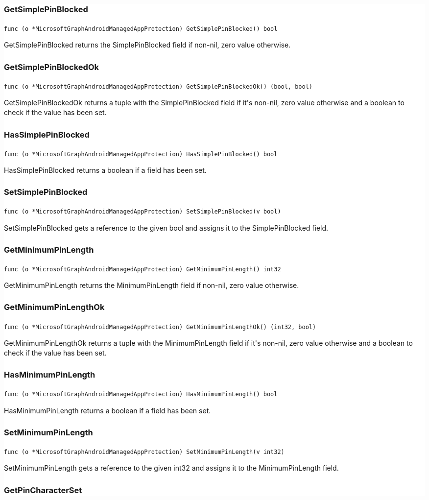 ### GetSimplePinBlocked

`func (o *MicrosoftGraphAndroidManagedAppProtection) GetSimplePinBlocked() bool`

GetSimplePinBlocked returns the SimplePinBlocked field if non-nil, zero value otherwise.

### GetSimplePinBlockedOk

`func (o *MicrosoftGraphAndroidManagedAppProtection) GetSimplePinBlockedOk() (bool, bool)`

GetSimplePinBlockedOk returns a tuple with the SimplePinBlocked field if it's non-nil, zero value otherwise
and a boolean to check if the value has been set.

### HasSimplePinBlocked

`func (o *MicrosoftGraphAndroidManagedAppProtection) HasSimplePinBlocked() bool`

HasSimplePinBlocked returns a boolean if a field has been set.

### SetSimplePinBlocked

`func (o *MicrosoftGraphAndroidManagedAppProtection) SetSimplePinBlocked(v bool)`

SetSimplePinBlocked gets a reference to the given bool and assigns it to the SimplePinBlocked field.

### GetMinimumPinLength

`func (o *MicrosoftGraphAndroidManagedAppProtection) GetMinimumPinLength() int32`

GetMinimumPinLength returns the MinimumPinLength field if non-nil, zero value otherwise.

### GetMinimumPinLengthOk

`func (o *MicrosoftGraphAndroidManagedAppProtection) GetMinimumPinLengthOk() (int32, bool)`

GetMinimumPinLengthOk returns a tuple with the MinimumPinLength field if it's non-nil, zero value otherwise
and a boolean to check if the value has been set.

### HasMinimumPinLength

`func (o *MicrosoftGraphAndroidManagedAppProtection) HasMinimumPinLength() bool`

HasMinimumPinLength returns a boolean if a field has been set.

### SetMinimumPinLength

`func (o *MicrosoftGraphAndroidManagedAppProtection) SetMinimumPinLength(v int32)`

SetMinimumPinLength gets a reference to the given int32 and assigns it to the MinimumPinLength field.

### GetPinCharacterSet
